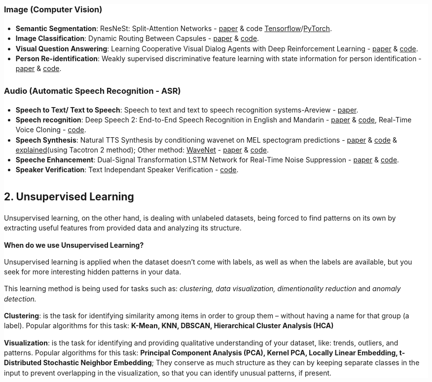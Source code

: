 ### Image (Computer Vision)

- **Semantic Segmentation**: ResNeSt: Split-Attention Networks - [paper](https://arxiv.org/pdf/2004.08955v1.pdf) & code [Tensorflow](https://github.com/dmlc/gluon-cv)/[PyTorch](https://github.com/zhanghang1989/ResNeSt).
- **Image Classification**: Dynamic Routing Between Capsules - [paper](https://arxiv.org/pdf/1710.09829.pdf) & [code](https://github.com/Sarasra/models/tree/master/research/capsules).
- **Visual Question Answering**: Learning Cooperative Visual Dialog Agents with Deep Reinforcement Learning - [paper](https://arxiv.org/pdf/1703.06585v2.pdf) & [code](https://github.com/batra-mlp-lab/visdial-rl).
- **Person Re-identification**: Weakly supervised discriminative feature learning with state information for person identification - [paper](https://arxiv.org/pdf/2002.11939v1.pdf) & [code](https://github.com/KovenYu/state-information).

### Audio (Automatic Speech Recognition - ASR)

- **Speech to Text/ Text to Speech**: Speech to text and text to speech recognition systems-Areview - [paper](https://www.iosrjournals.org/iosr-jce/papers/Vol20-issue2/Version-1/E2002013643.pdf).
- **Speech recognition**: Deep Speech 2: End-to-End Speech Recognition in English and Mandarin - [paper](https://arxiv.org/pdf/1512.02595v1.pdf) & [code](https://github.com/tensorflow/models/tree/master/research/deep_speech), Real-Time Voice Cloning - [code](https://github.com/CorentinJ/Real-Time-Voice-Cloning).
- **Speech Synthesis**: Natural TTS Synthesis by conditioning wavenet on MEL spectogram predictions - [paper](https://arxiv.org/pdf/1712.05884v2.pdf) & [code](https://github.com/NVIDIA/tacotron2) & [explained](https://github.com/codetendolkar/tacotron-2-explained)(using Tacotron 2 method); Other method: [WaveNet](https://github.com/r9y9/wavenet_vocoder) - [paper](https://arxiv.org/pdf/1609.03499v2.pdf) & [code](https://github.com/maciejkula/spotlight).
- **Speeche Enhancement**: Dual-Signal Transformation LSTM Network for Real-Time Noise Suppression - [paper](https://arxiv.org/pdf/2005.07551.pdf) & [code](https://github.com/breizhn/DTLN).
- **Speaker Verification**: Text Independant Speaker Verification - [code](https://github.com/Suhee05/Text-Independent-Speaker-Verification).

## 2.	Unsupervised Learning

Unsupervised learning, on the other hand, is dealing with unlabeled datasets, being forced to find patterns on its own by extracting useful features from provided data and analyzing its structure.

**When do we use Unsupervised Learning?**

Unsupervised learning is applied when the dataset doesn’t come with labels, as well as when the labels are available, but you seek for more interesting hidden patterns in your data. 

This learning method is being used for tasks such as: _clustering, data visualization, dimentionality reduction_ and _anomaly detection._

**Clustering**: is the task for identifying similarity among items in order to group them – without having a name for that group (a label).
   Popular algorithms for this task: **K-Mean, KNN, DBSCAN, Hierarchical Cluster Analysis (HCA)**

**Visualization**: is the task for identifying and providing qualitative understanding of your dataset, like: trends, outliers, and patterns.
   Popular algorithms for this task: **Principal Component Analysis (PCA), Kernel PCA, Locally Linear Embedding, t-Distributed Stochastic Neighbor Embedding**; They conserve as much structure as they can by keeping separate classes in the input to prevent overlapping in the visualization, so that you can identify unusual patterns, if present. 
 